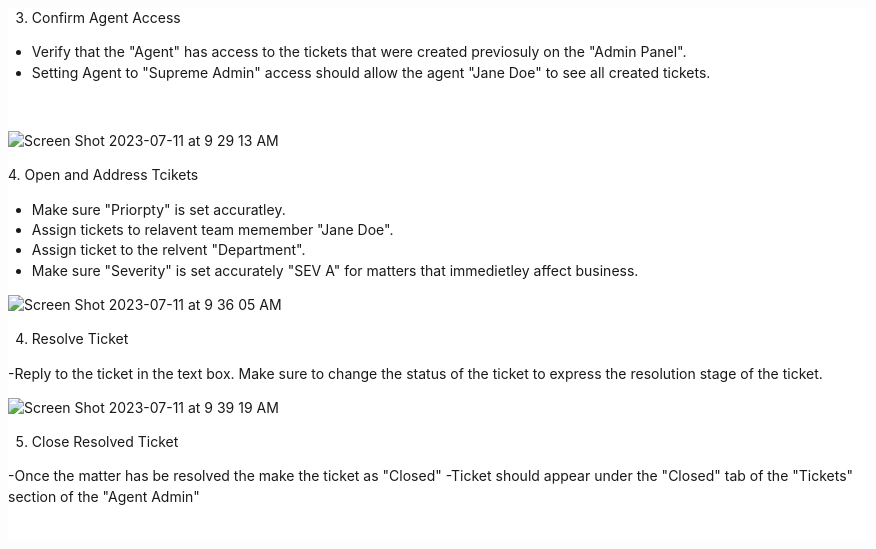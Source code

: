 
3. Confirm Agent Access
   
- Verify that the "Agent" has access to the tickets that were created previosuly on the "Admin Panel".
- Setting Agent to "Supreme Admin" access should allow the agent "Jane Doe" to see all created tickets. 
</p>
<br />

<p>
<img width="1209" alt="Screen Shot 2023-07-11 at 9 29 13 AM" src="https://github.com/SiclaitGitHub/ticket-lifecycle/assets/139138443/a2e265c2-e21d-404d-a6dd-9f3a228fa578">

</p>
<p>
4. Open and Address Tcikets

- Make sure "Priorpty" is set accuratley.
- Assign tickets to relavent team memember "Jane Doe".
- Assign ticket to the relvent "Department".
- Make sure "Severity" is set accurately "SEV A" for matters that immedietley affect business.


<img width="1059" alt="Screen Shot 2023-07-11 at 9 36 05 AM" src="https://github.com/SiclaitGitHub/ticket-lifecycle/assets/139138443/192bdf0c-d840-47cf-897d-bf897112a8ff">


4. Resolve Ticket

-Reply to the ticket in the text box. Make sure to change the status of the ticket to express the resolution stage of the ticket. 


<img width="1087" alt="Screen Shot 2023-07-11 at 9 39 19 AM" src="https://github.com/SiclaitGitHub/ticket-lifecycle/assets/139138443/2aafae6d-337a-4c9c-8095-4e1365509f84">

5. Close Resolved Ticket

-Once the matter has be resolved the make the ticket as "Closed"
-Ticket should appear under the "Closed" tab of the "Tickets" section of the "Agent Admin" 

</p>
<br />
